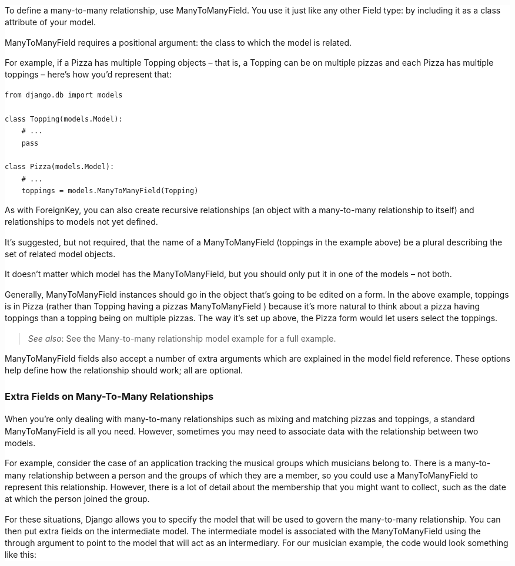 To define a many-to-many relationship, use ManyToManyField. You use it just like any other Field type: by including it as a class attribute of your model.

ManyToManyField requires a positional argument: the class to which the model is related.

For example, if a Pizza has multiple Topping objects – that is, a Topping can be on multiple pizzas and each Pizza has multiple toppings – here’s how you’d represent that:

    from django.db import models

    class Topping(models.Model):
        # ...
        pass

    class Pizza(models.Model):
        # ...
        toppings = models.ManyToManyField(Topping)

As with ForeignKey, you can also create recursive relationships (an object with a many-to-many relationship to itself) and relationships to models not yet defined.

It’s suggested, but not required, that the name of a ManyToManyField (toppings in the example above) be a plural describing the set of related model objects.

It doesn’t matter which model has the ManyToManyField, but you should only put it in one of the models – not both.

Generally, ManyToManyField instances should go in the object that’s going to be edited on a form. In the above example, toppings is in Pizza (rather than Topping having a pizzas ManyToManyField ) because it’s more natural to think about a pizza having toppings than a topping being on multiple pizzas. The way it’s set up above, the Pizza form would let users select the toppings.

>*See also*:
See the Many-to-many relationship model example for a full example.

ManyToManyField fields also accept a number of extra arguments which are explained in the model field reference. These options help define how the relationship should work; all are optional.

### Extra Fields on Many-To-Many Relationships

When you’re only dealing with many-to-many relationships such as mixing and matching pizzas and toppings, a standard ManyToManyField is all you need. However, sometimes you may need to associate data with the relationship between two models.

For example, consider the case of an application tracking the musical groups which musicians belong to. There is a many-to-many relationship between a person and the groups of which they are a member, so you could use a ManyToManyField to represent this relationship. However, there is a lot of detail about the membership that you might want to collect, such as the date at which the person joined the group.

For these situations, Django allows you to specify the model that will be used to govern the many-to-many relationship. You can then put extra fields on the intermediate model. The intermediate model is associated with the ManyToManyField using the through argument to point to the model that will act as an intermediary. For our musician example, the code would look something like this:
